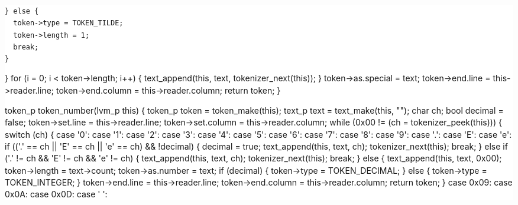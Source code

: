     } else {
      token->type = TOKEN_TILDE;
      token->length = 1;
      break;
    }
  }
  for (i = 0; i < token->length; i++) {
    text_append(this, text, tokenizer_next(this));
  }
  token->as.special = text;
  token->end.line = this->reader.line;
  token->end.column = this->reader.column;
  return token;
}

token_p token_number(lvm_p this)
{
  token_p token = token_make(this);
  text_p text = text_make(this, "");
  char ch;
  bool decimal = false;
  token->set.line = this->reader.line;
  token->set.column = this->reader.column;
  while (0x00 != (ch = tokenizer_peek(this))) {
    switch (ch) {
    case '0':
    case '1':
    case '2':
    case '3':
    case '4':
    case '5':
    case '6':
    case '7':
    case '8':
    case '9':
    case '.':
    case 'E':
    case 'e':
      if (('.' == ch || 'E' == ch || 'e' == ch) && !decimal) {
        decimal = true;
        text_append(this, text, ch);
        tokenizer_next(this);
        break;
      } else if ('.' != ch && 'E' != ch && 'e' != ch) {
        text_append(this, text, ch);
        tokenizer_next(this);
        break;
      } else {
        text_append(this, text, 0x00);
        token->length = text->count;
        token->as.number = text;
        if (decimal) {
          token->type = TOKEN_DECIMAL;
        } else {
          token->type = TOKEN_INTEGER;
        }
        token->end.line = this->reader.line;
        token->end.column = this->reader.column;
        return token;
      }
    case 0x09:
    case 0x0A:
    case 0x0D:
    case ' ':